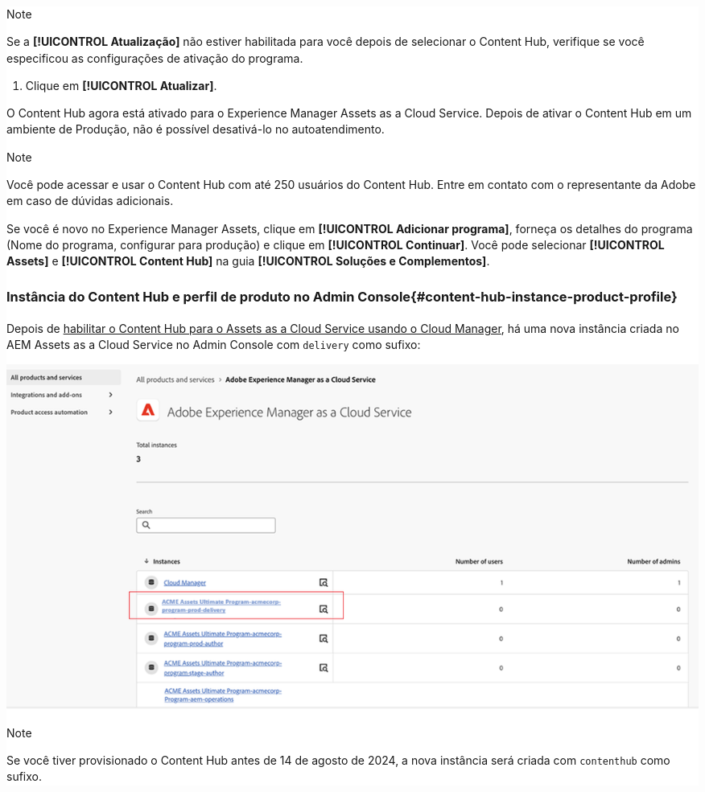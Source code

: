    >[!NOTE]
   >
   >Se a **[!UICONTROL Atualização]** não estiver habilitada para você depois de selecionar o Content Hub, verifique se você especificou as configurações de ativação do programa.

1. Clique em **[!UICONTROL Atualizar]**.

O Content Hub agora está ativado para o Experience Manager Assets as a Cloud Service. Depois de ativar o Content Hub em um ambiente de Produção, não é possível desativá-lo no autoatendimento.

>[!NOTE]
>
>Você pode acessar e usar o Content Hub com até 250 usuários do Content Hub. Entre em contato com o representante da Adobe em caso de dúvidas adicionais.


Se você é novo no Experience Manager Assets, clique em **[!UICONTROL Adicionar programa]**, forneça os detalhes do programa (Nome do programa, configurar para produção) e clique em **[!UICONTROL Continuar]**. Você pode selecionar **[!UICONTROL Assets]** e **[!UICONTROL Content Hub]** na guia **[!UICONTROL Soluções e Complementos]**.

### Instância do Content Hub e perfil de produto no Admin Console{#content-hub-instance-product-profile}

Depois de [habilitar o Content Hub para o Assets as a Cloud Service usando o Cloud Manager](#enable-content-hub), há uma nova instância criada no AEM Assets as a Cloud Service no Admin Console com `delivery` como sufixo:

![Nova instância para o Content Hub](assets/new-instance-content-hub.png)

>[!NOTE]
>
>Se você tiver provisionado o Content Hub antes de 14 de agosto de 2024, a nova instância será criada com `contenthub` como sufixo.
